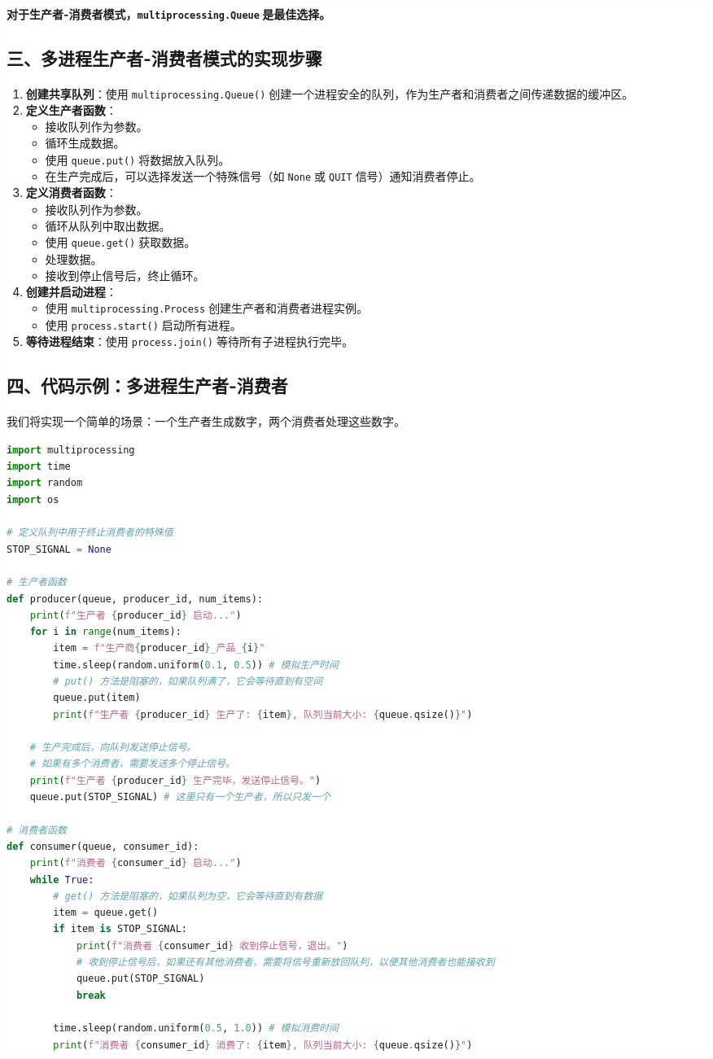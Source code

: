 **对于生产者-消费者模式，`multiprocessing.Queue` 是最佳选择。**

## 三、多进程生产者-消费者模式的实现步骤

1.  **创建共享队列**：使用 `multiprocessing.Queue()` 创建一个进程安全的队列，作为生产者和消费者之间传递数据的缓冲区。
2.  **定义生产者函数**：
    *   接收队列作为参数。
    *   循环生成数据。
    *   使用 `queue.put()` 将数据放入队列。
    *   在生产完成后，可以选择发送一个特殊信号（如 `None` 或 `QUIT` 信号）通知消费者停止。
3.  **定义消费者函数**：
    *   接收队列作为参数。
    *   循环从队列中取出数据。
    *   使用 `queue.get()` 获取数据。
    *   处理数据。
    *   接收到停止信号后，终止循环。
4.  **创建并启动进程**：
    *   使用 `multiprocessing.Process` 创建生产者和消费者进程实例。
    *   使用 `process.start()` 启动所有进程。
5.  **等待进程结束**：使用 `process.join()` 等待所有子进程执行完毕。

## 四、代码示例：多进程生产者-消费者

我们将实现一个简单的场景：一个生产者生成数字，两个消费者处理这些数字。

```python
import multiprocessing
import time
import random
import os

# 定义队列中用于终止消费者的特殊值
STOP_SIGNAL = None 

# 生产者函数
def producer(queue, producer_id, num_items):
    print(f"生产者 {producer_id} 启动...")
    for i in range(num_items):
        item = f"生产商{producer_id}_产品_{i}"
        time.sleep(random.uniform(0.1, 0.5)) # 模拟生产时间
        # put() 方法是阻塞的，如果队列满了，它会等待直到有空间
        queue.put(item)
        print(f"生产者 {producer_id} 生产了: {item}, 队列当前大小: {queue.qsize()}")
  
    # 生产完成后，向队列发送停止信号。
    # 如果有多个消费者，需要发送多个停止信号。
    print(f"生产者 {producer_id} 生产完毕，发送停止信号。")
    queue.put(STOP_SIGNAL) # 这里只有一个生产者，所以只发一个
  
# 消费者函数
def consumer(queue, consumer_id):
    print(f"消费者 {consumer_id} 启动...")
    while True:
        # get() 方法是阻塞的，如果队列为空，它会等待直到有数据
        item = queue.get() 
        if item is STOP_SIGNAL:
            print(f"消费者 {consumer_id} 收到停止信号，退出。")
            # 收到停止信号后，如果还有其他消费者，需要将信号重新放回队列，以便其他消费者也能接收到
            queue.put(STOP_SIGNAL) 
            break
      
        time.sleep(random.uniform(0.5, 1.0)) # 模拟消费时间
        print(f"消费者 {consumer_id} 消费了: {item}, 队列当前大小: {queue.qsize()}")

```
